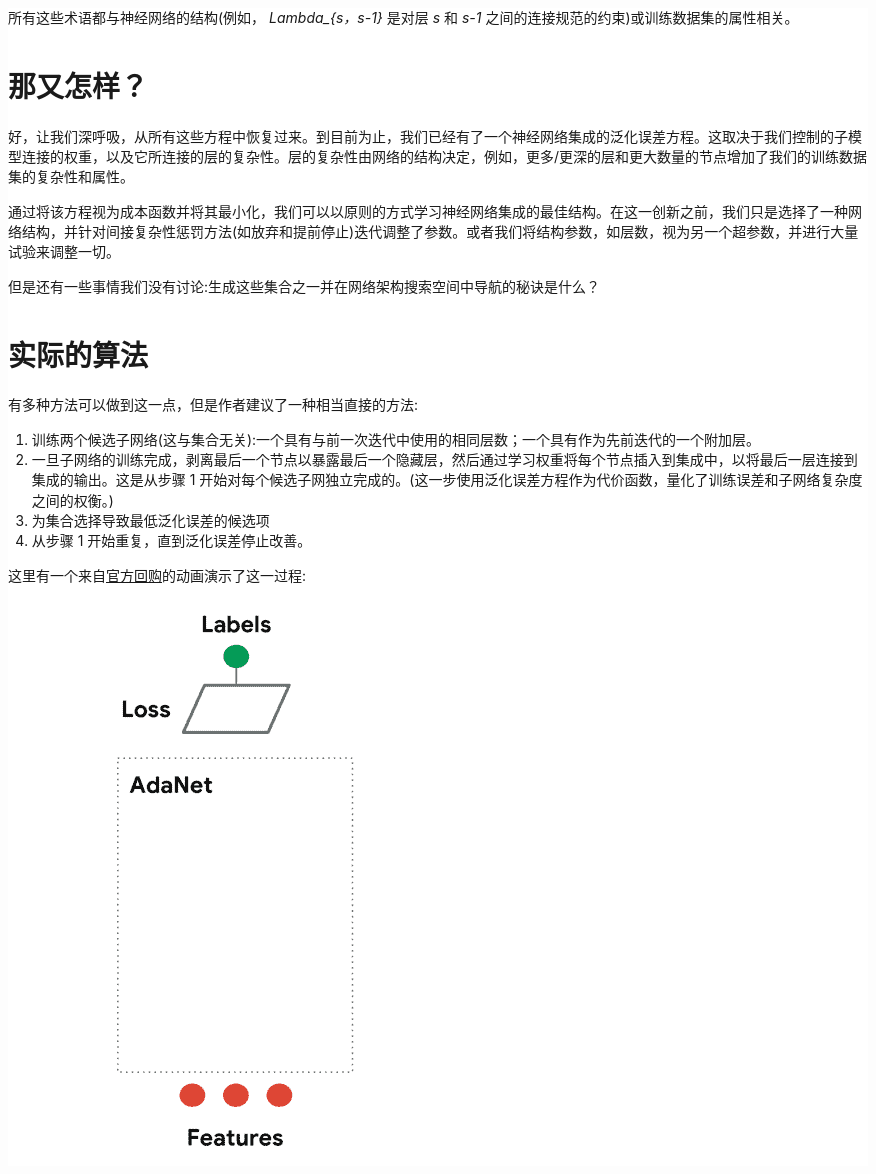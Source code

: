 所有这些术语都与神经网络的结构(例如， *Lambda_{s，s-1}* 是对层 *s* 和 *s-1* 之间的连接规范的约束)或训练数据集的属性相关。

# 那又怎样？

好，让我们深呼吸，从所有这些方程中恢复过来。到目前为止，我们已经有了一个神经网络集成的泛化误差方程。这取决于我们控制的子模型连接的权重，以及它所连接的层的复杂性。层的复杂性由网络的结构决定，例如，更多/更深的层和更大数量的节点增加了我们的训练数据集的复杂性和属性。

通过将该方程视为成本函数并将其最小化，我们可以以原则的方式学习神经网络集成的最佳结构。在这一创新之前，我们只是选择了一种网络结构，并针对间接复杂性惩罚方法(如放弃和提前停止)迭代调整了参数。或者我们将结构参数，如层数，视为另一个超参数，并进行大量试验来调整一切。

但是还有一些事情我们没有讨论:生成这些集合之一并在网络架构搜索空间中导航的秘诀是什么？

# 实际的算法

有多种方法可以做到这一点，但是作者建议了一种相当直接的方法:

1.  训练两个候选子网络(这与集合无关):一个具有与前一次迭代中使用的相同层数；一个具有作为先前迭代的一个附加层。
2.  一旦子网络的训练完成，剥离最后一个节点以暴露最后一个隐藏层，然后通过学习权重将每个节点插入到集成中，以将最后一层连接到集成的输出。这是从步骤 1 开始对每个候选子网独立完成的。(这一步使用泛化误差方程作为代价函数，量化了训练误差和子网络复杂度之间的权衡。)
3.  为集合选择导致最低泛化误差的候选项
4.  从步骤 1 开始重复，直到泛化误差停止改善。

这里有一个来自[官方回购](https://github.com/tensorflow/adanet)的动画演示了这一过程:

![](img/1db11fb0ba6615dbd513d6afb65bb9ec.png)
